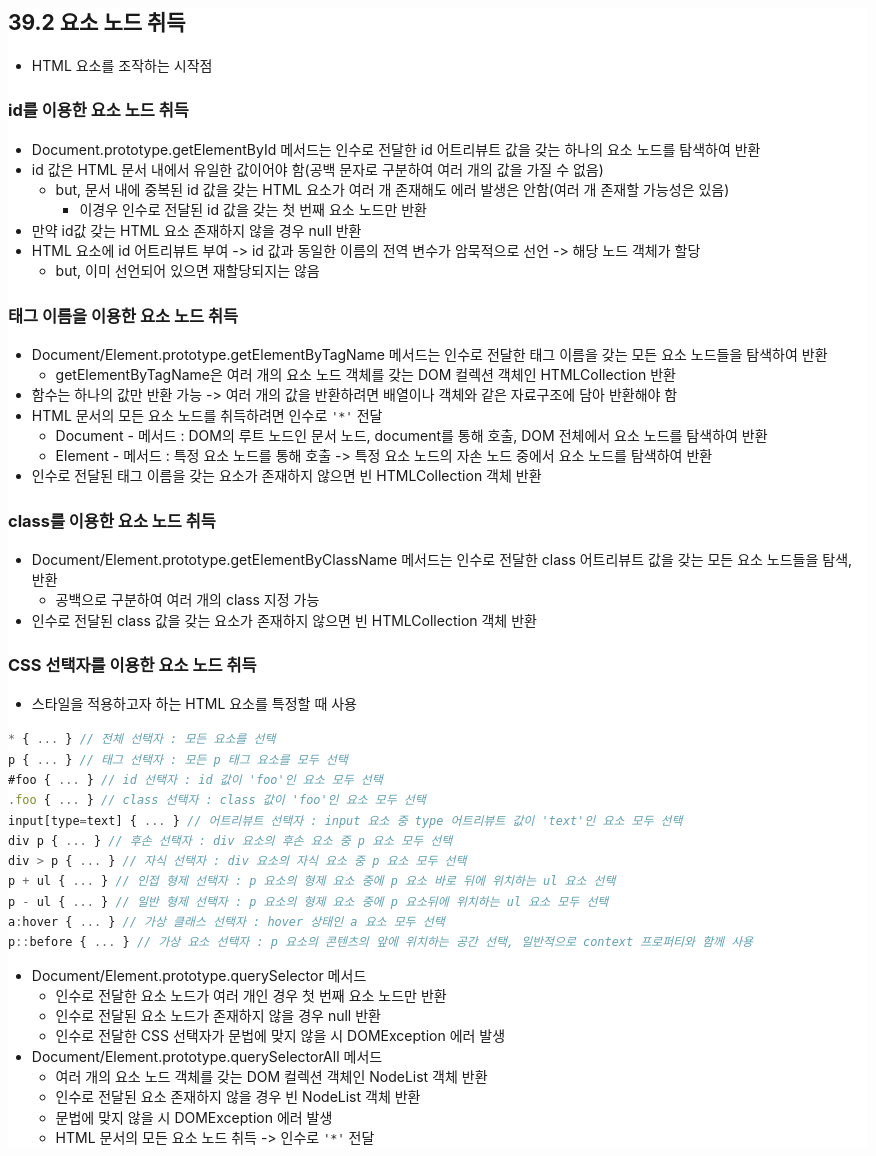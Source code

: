 ## 39.2 요소 노드 취득
- HTML 요소를 조작하는 시작점
### id를 이용한 요소 노드 취득
- Document.prototype.getElementById 메서드는 인수로 전달한 id 어트리뷰트 값을 갖는 하나의 요소 노드를 탐색하여 반환
- id 값은 HTML 문서 내에서 유일한 값이어야 함(공백 문자로 구분하여 여러 개의 값을 가질 수 없음)
    - but, 문서 내에 중복된 id 값을 갖는 HTML 요소가 여러 개 존재해도 에러 발생은 안함(여러 개 존재할 가능성은 있음)
        - 이경우 인수로 전달된 id 값을 갖는 첫 번째 요소 노드만 반환
- 만약 id값 갖는 HTML 요소 존재하지 않을 경우 null 반환
- HTML 요소에 id 어트리뷰트 부여 -> id 값과 동일한 이름의 전역 변수가 암묵적으로 선언 -> 해당 노드 객체가 할당
    - but, 이미 선언되어 있으면 재할당되지는 않음

### 태그 이름을 이용한 요소 노드 취득
- Document/Element.prototype.getElementByTagName 메서드는 인수로 전달한 태그 이름을 갖는 모든 요소 노드들을 탐색하여 반환
    - getElementByTagName은 여러 개의 요소 노드 객체를 갖는 DOM 컬렉션 객체인 HTMLCollection 반환
- 함수는 하나의 값만 반환 가능 -> 여러 개의 값을 반환하려면 배열이나 객체와 같은 자료구조에 담아 반환해야 함
- HTML 문서의 모든 요소 노드를 취득하려면 인수로 `'*'` 전달
    - Document - 메서드 : DOM의 루트 노드인 문서 노드, document를 통해 호출, DOM 전체에서 요소 노드를 탐색하여 반환
    - Element - 메서드 : 특정 요소 노드를 통해 호출 -> 특정 요소 노드의 자손 노드 중에서 요소 노드를 탐색하여 반환
- 인수로 전달된 태그 이름을 갖는 요소가 존재하지 않으면 빈 HTMLCollection 객체 반환

### class를 이용한 요소 노드 취득
- Document/Element.prototype.getElementByClassName 메서드는 인수로 전달한 class 어트리뷰트 값을 갖는 모든 요소 노드들을 탐색, 반환
    - 공백으로 구분하여 여러 개의 class 지정 가능
- 인수로 전달된 class 값을 갖는 요소가 존재하지 않으면 빈 HTMLCollection 객체 반환

### CSS 선택자를 이용한 요소 노드 취득
- 스타일을 적용하고자 하는 HTML 요소를 특정할 때 사용
```javascript
* { ... } // 전체 선택자 : 모든 요소를 선택
p { ... } // 태그 선택자 : 모든 p 태그 요소를 모두 선택
#foo { ... } // id 선택자 : id 값이 'foo'인 요소 모두 선택
.foo { ... } // class 선택자 : class 값이 'foo'인 요소 모두 선택
input[type=text] { ... } // 어트리뷰트 선택자 : input 요소 중 type 어트리뷰트 값이 'text'인 요소 모두 선택
div p { ... } // 후손 선택자 : div 요소의 후손 요소 중 p 요소 모두 선택
div > p { ... } // 자식 선택자 : div 요소의 자식 요소 중 p 요소 모두 선택
p + ul { ... } // 인접 형제 선택자 : p 요소의 형제 요소 중에 p 요소 바로 뒤에 위치하는 ul 요소 선택
p - ul { ... } // 일반 형제 선택자 : p 요소의 형제 요소 중에 p 요소뒤에 위치하는 ul 요소 모두 선택
a:hover { ... } // 가상 클래스 선택자 : hover 상태인 a 요소 모두 선택
p::before { ... } // 가상 요소 선택자 : p 요소의 콘텐츠의 앞에 위치하는 공간 선택, 일반적으로 context 프로퍼티와 함께 사용
```

- Document/Element.prototype.querySelector 메서드
    - 인수로 전달한 요소 노드가 여러 개인 경우 첫 번째 요소 노드만 반환
    - 인수로 전달된 요소 노드가 존재하지 않을 경우 null 반환
    - 인수로 전달한 CSS 선택자가 문법에 맞지 않을 시 DOMException 에러 발생
- Document/Element.prototype.querySelectorAll 메서드
    - 여러 개의 요소 노드 객체를 갖는 DOM 컬렉션 객체인 NodeList 객체 반환
    - 인수로 전달된 요소 존재하지 않을 경우 빈 NodeList 객체 반환
    - 문법에 맞지 않을 시 DOMException 에러 발생
    - HTML 문서의 모든 요소 노드 취득 -> 인수로 `'*'` 전달
